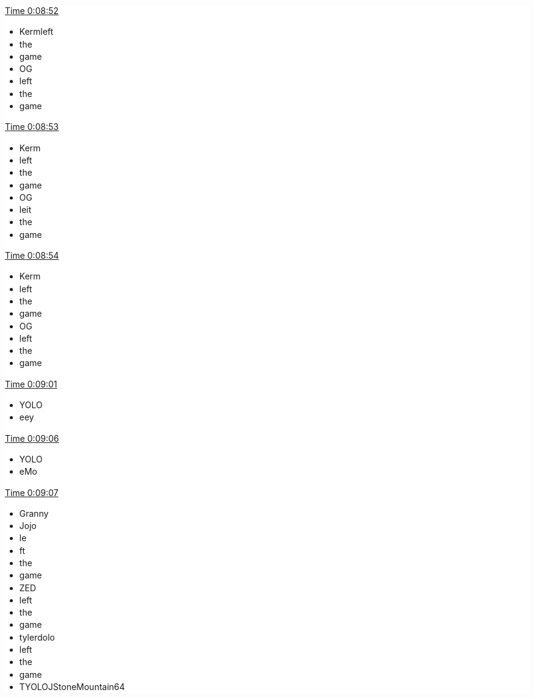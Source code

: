  [Time 0:08:52](https://youtu.be/HcxOYI49oRk?t=527) 
- Kermleft 
- the 
- game 
- OG 
- left 
- the 
- game 

 [Time 0:08:53](https://youtu.be/HcxOYI49oRk?t=528) 
- Kerm 
- left 
- the 
- game 
- OG 
- leit 
- the 
- game 

 [Time 0:08:54](https://youtu.be/HcxOYI49oRk?t=529) 
- Kerm 
- left 
- the 
- game 
- OG 
- left 
- the 
- game 

 [Time 0:09:01](https://youtu.be/HcxOYI49oRk?t=536) 
- YOLO 
- eey 

 [Time 0:09:06](https://youtu.be/HcxOYI49oRk?t=541) 
- YOLO 
- eMo 

 [Time 0:09:07](https://youtu.be/HcxOYI49oRk?t=542) 
- Granny 
- Jojo 
- le 
- ft 
- the 
- game 
- ZED 
- left 
- the 
- game 
- tylerdolo 
- left 
- the 
- game 
- TYOLOJStoneMountain64 
